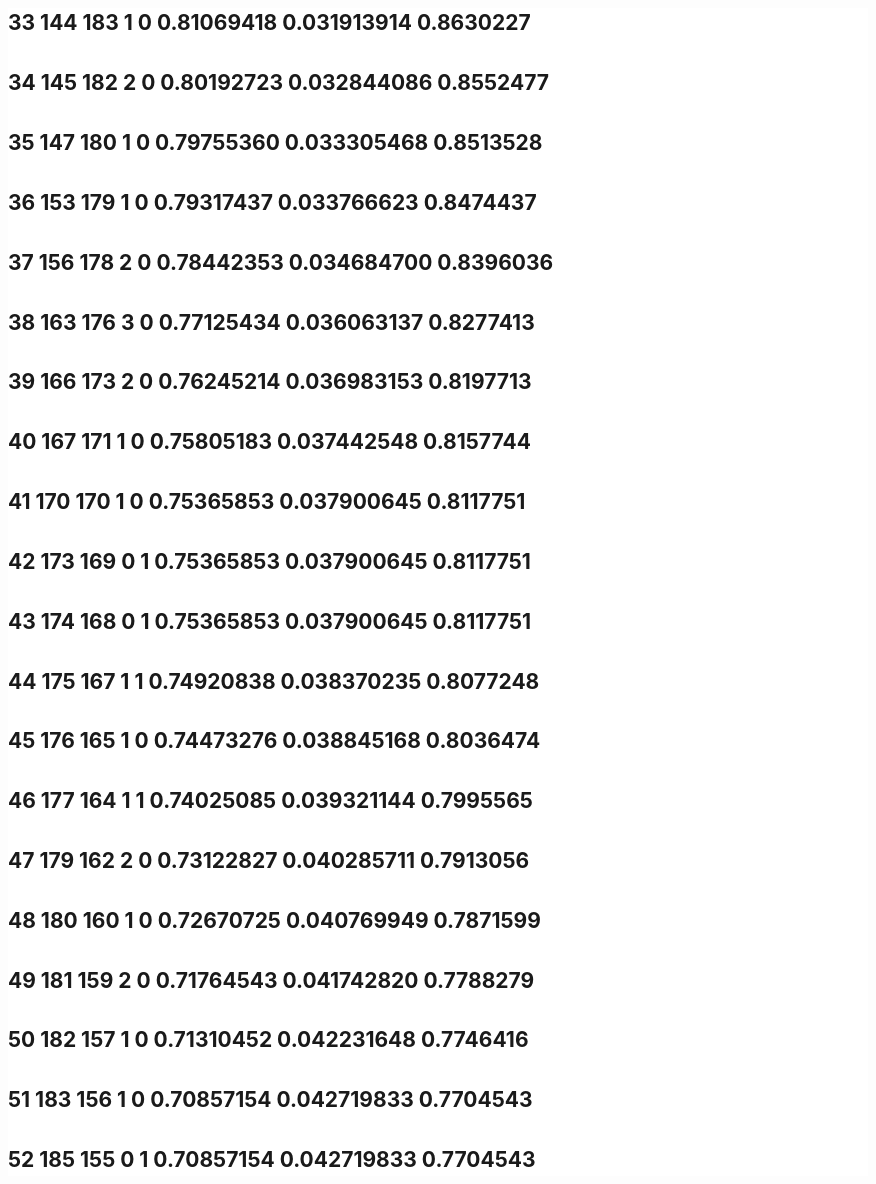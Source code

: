 ## 33   144    183       1        0 0.81069418 0.031913914 0.8630227
## 34   145    182       2        0 0.80192723 0.032844086 0.8552477
## 35   147    180       1        0 0.79755360 0.033305468 0.8513528
## 36   153    179       1        0 0.79317437 0.033766623 0.8474437
## 37   156    178       2        0 0.78442353 0.034684700 0.8396036
## 38   163    176       3        0 0.77125434 0.036063137 0.8277413
## 39   166    173       2        0 0.76245214 0.036983153 0.8197713
## 40   167    171       1        0 0.75805183 0.037442548 0.8157744
## 41   170    170       1        0 0.75365853 0.037900645 0.8117751
## 42   173    169       0        1 0.75365853 0.037900645 0.8117751
## 43   174    168       0        1 0.75365853 0.037900645 0.8117751
## 44   175    167       1        1 0.74920838 0.038370235 0.8077248
## 45   176    165       1        0 0.74473276 0.038845168 0.8036474
## 46   177    164       1        1 0.74025085 0.039321144 0.7995565
## 47   179    162       2        0 0.73122827 0.040285711 0.7913056
## 48   180    160       1        0 0.72670725 0.040769949 0.7871599
## 49   181    159       2        0 0.71764543 0.041742820 0.7788279
## 50   182    157       1        0 0.71310452 0.042231648 0.7746416
## 51   183    156       1        0 0.70857154 0.042719833 0.7704543
## 52   185    155       0        1 0.70857154 0.042719833 0.7704543